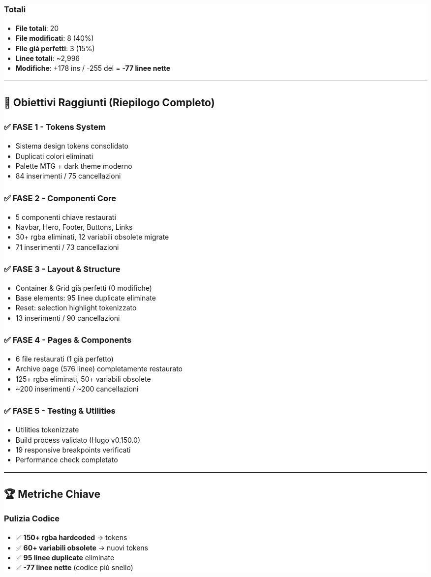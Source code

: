 ### Totali

- **File totali**: 20
- **File modificati**: 8 (40%)
- **File già perfetti**: 3 (15%)
- **Linee totali**: ~2,996
- **Modifiche**: +178 ins / -255 del = **-77 linee nette**

---

## 🎯 Obiettivi Raggiunti (Riepilogo Completo)

### ✅ FASE 1 - Tokens System
- Sistema design tokens consolidato
- Duplicati colori eliminati
- Palette MTG + dark theme moderno
- 84 inserimenti / 75 cancellazioni

### ✅ FASE 2 - Componenti Core
- 5 componenti chiave restaurati
- Navbar, Hero, Footer, Buttons, Links
- 30+ rgba eliminati, 12 variabili obsolete migrate
- 71 inserimenti / 73 cancellazioni

### ✅ FASE 3 - Layout & Structure
- Container & Grid già perfetti (0 modifiche)
- Base elements: 95 linee duplicate eliminate
- Reset: selection highlight tokenizzato
- 13 inserimenti / 90 cancellazioni

### ✅ FASE 4 - Pages & Components
- 6 file restaurati (1 già perfetto)
- Archive page (576 linee) completamente restaurato
- 125+ rgba eliminati, 50+ variabili obsolete
- ~200 inserimenti / ~200 cancellazioni

### ✅ FASE 5 - Testing & Utilities
- Utilities tokenizzate
- Build process validato (Hugo v0.150.0)
- 19 responsive breakpoints verificati
- Performance check completato

---

## 🏆 Metriche Chiave

### Pulizia Codice
- ✅ **150+ rgba hardcoded** → tokens
- ✅ **60+ variabili obsolete** → nuovi tokens
- ✅ **95 linee duplicate** eliminate
- ✅ **-77 linee nette** (codice più snello)
